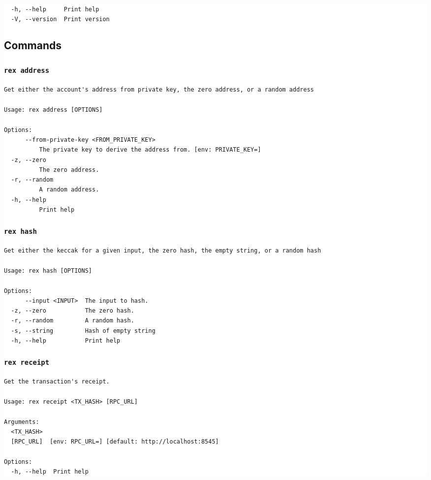 ```Shell
  -h, --help     Print help
  -V, --version  Print version
```

## Commands

### `rex address`

```Shell
Get either the account's address from private key, the zero address, or a random address

Usage: rex address [OPTIONS]

Options:
      --from-private-key <FROM_PRIVATE_KEY>
          The private key to derive the address from. [env: PRIVATE_KEY=]
  -z, --zero
          The zero address.
  -r, --random
          A random address.
  -h, --help
          Print help
```

### `rex hash`

```Shell
Get either the keccak for a given input, the zero hash, the empty string, or a random hash

Usage: rex hash [OPTIONS]

Options:
      --input <INPUT>  The input to hash.
  -z, --zero           The zero hash.
  -r, --random         A random hash.
  -s, --string         Hash of empty string
  -h, --help           Print help
```

### `rex receipt`

```Shell
Get the transaction's receipt.

Usage: rex receipt <TX_HASH> [RPC_URL]

Arguments:
  <TX_HASH>
  [RPC_URL]  [env: RPC_URL=] [default: http://localhost:8545]

Options:
  -h, --help  Print help
```
